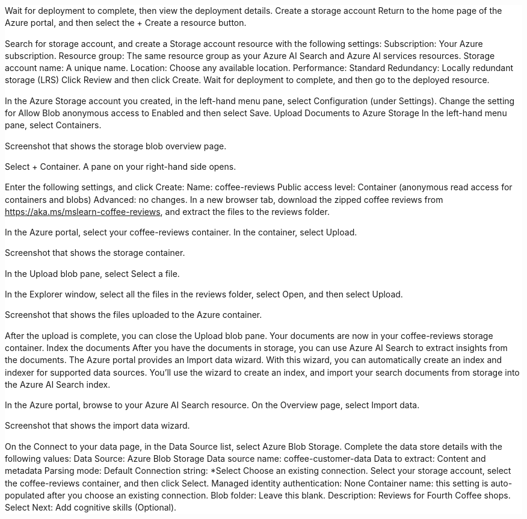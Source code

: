 Wait for deployment to complete, then view the deployment details.
Create a storage account
Return to the home page of the Azure portal, and then select the + Create a resource button.

Search for storage account, and create a Storage account resource with the following settings:
Subscription: Your Azure subscription.
Resource group: The same resource group as your Azure AI Search and Azure AI services resources.
Storage account name: A unique name.
Location: Choose any available location.
Performance: Standard
Redundancy: Locally redundant storage (LRS)
Click Review and then click Create. Wait for deployment to complete, and then go to the deployed resource.

In the Azure Storage account you created, in the left-hand menu pane, select Configuration (under Settings).
Change the setting for Allow Blob anonymous access to Enabled and then select Save.
Upload Documents to Azure Storage
In the left-hand menu pane, select Containers.

Screenshot that shows the storage blob overview page.

Select + Container. A pane on your right-hand side opens.

Enter the following settings, and click Create:
Name: coffee-reviews
Public access level: Container (anonymous read access for containers and blobs)
Advanced: no changes.
In a new browser tab, download the zipped coffee reviews from https://aka.ms/mslearn-coffee-reviews, and extract the files to the reviews folder.

In the Azure portal, select your coffee-reviews container. In the container, select Upload.

Screenshot that shows the storage container.

In the Upload blob pane, select Select a file.

In the Explorer window, select all the files in the reviews folder, select Open, and then select Upload.

Screenshot that shows the files uploaded to the Azure container.

After the upload is complete, you can close the Upload blob pane. Your documents are now in your coffee-reviews storage container.
Index the documents
After you have the documents in storage, you can use Azure AI Search to extract insights from the documents. The Azure portal provides an Import data wizard. With this wizard, you can automatically create an index and indexer for supported data sources. You’ll use the wizard to create an index, and import your search documents from storage into the Azure AI Search index.

In the Azure portal, browse to your Azure AI Search resource. On the Overview page, select Import data.

Screenshot that shows the import data wizard.

On the Connect to your data page, in the Data Source list, select Azure Blob Storage. Complete the data store details with the following values:
Data Source: Azure Blob Storage
Data source name: coffee-customer-data
Data to extract: Content and metadata
Parsing mode: Default
Connection string: *Select Choose an existing connection. Select your storage account, select the coffee-reviews container, and then click Select.
Managed identity authentication: None
Container name: this setting is auto-populated after you choose an existing connection.
Blob folder: Leave this blank.
Description: Reviews for Fourth Coffee shops.
Select Next: Add cognitive skills (Optional).
